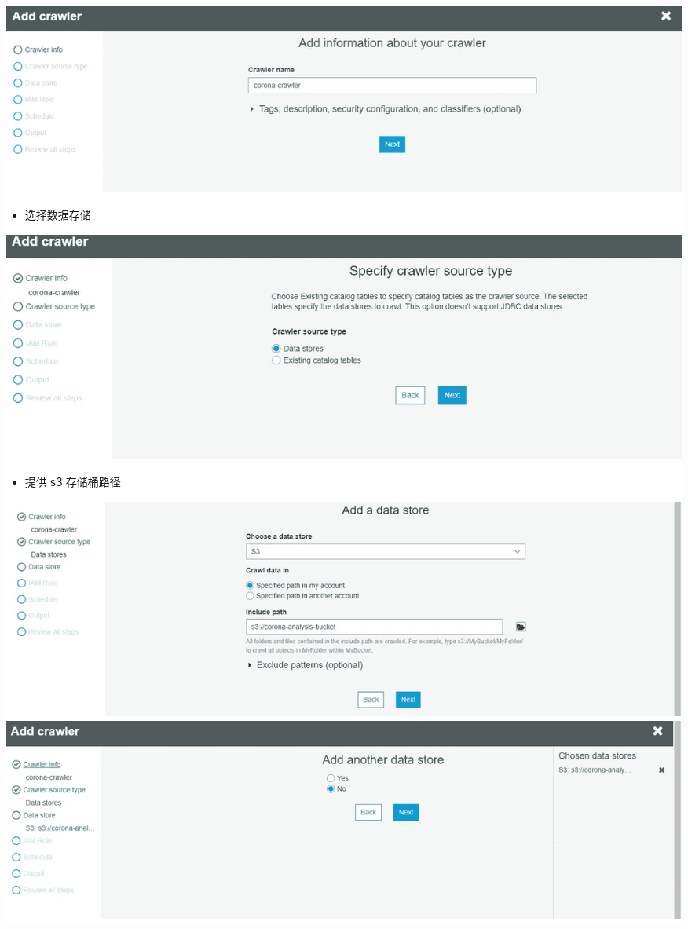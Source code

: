 ![](img/5173b00e87e8d85415d0ae495b3b598e.png)

*   选择数据存储

![](img/0d2e82756ccebc62c2df87628ae1b85d.png)

*   提供 s3 存储桶路径

![](img/9a0370d5f9c95e30a8dc05a58abf675e.png)![](img/9bae167a264cfe13ca98feab0f83edd0.png)
